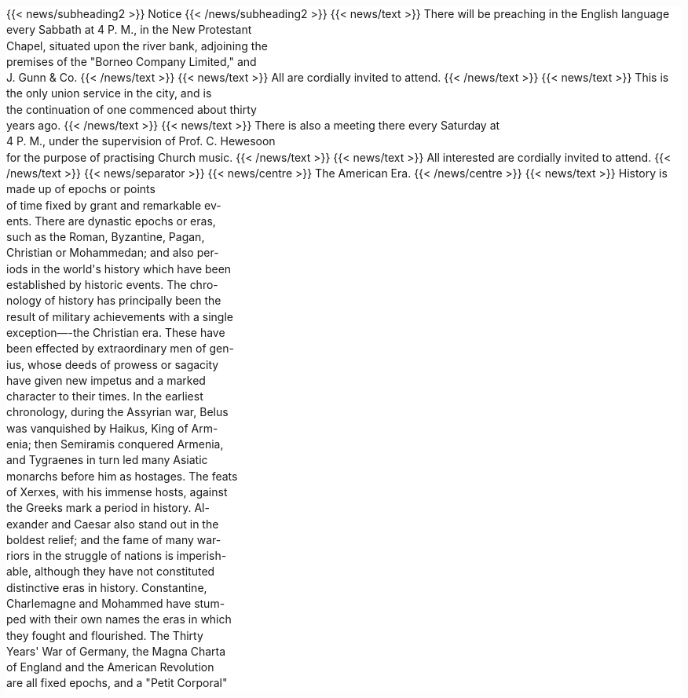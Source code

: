 <div class='article'>
{{< news/subheading2 >}}
Notice
{{< /news/subheading2 >}}
{{< news/text >}}
There will be preaching in the English language<br/>
every Sabbath at 4 P. M., in the New Protestant<br/>
Chapel, situated upon the river bank, adjoining the<br/>
premises of the "Borneo Company Limited," and<br/>
J. Gunn & Co.
{{< /news/text >}}
{{< news/text >}}
All are cordially invited to attend.
{{< /news/text >}}
{{< news/text >}}
This is the only union service in the city, and is<br/>
the continuation of one commenced about thirty<br/>
years ago.
{{< /news/text >}}
{{< news/text >}}
There is also a meeting there every Saturday at<br/>
4 P. M., under the supervision of Prof. C. Hewesoon<br/>
for the purpose of practising Church music.
{{< /news/text >}}
{{< news/text >}}
All interested are cordially invited to attend.
{{< /news/text >}}
{{< news/separator >}}
{{< news/centre >}}
The American Era.
{{< /news/centre >}}
{{< news/text >}}
History is made up of epochs or points<br/>
of time fixed by grant and remarkable ev-<br/>
ents. There are dynastic epochs or eras,<br/>
such as the Roman, Byzantine, Pagan,<br/>
Christian or Mohammedan;  and also per-<br/>
iods in the world's history which have been<br/>
established by historic events.  The chro-<br/>
nology of history has principally been the<br/>
result of military achievements with a single<br/>
exception—-the Christian era.  These have<br/>
been effected by extraordinary men of gen-<br/>
ius, whose deeds of prowess or sagacity<br/>
have given new impetus and a marked<br/>
character to their times.  In the earliest<br/>
chronology, during the Assyrian war, Belus<br/>
was vanquished by Haikus, King of Arm-<br/>
enia; then Semiramis conquered Armenia,<br/>
and Tygraenes in turn led many Asiatic<br/>
monarchs before him as hostages.  The feats<br/>
of Xerxes, with his immense hosts, against<br/>
the Greeks mark a period in history.  Al-<br/>
exander and Caesar also stand out in the<br/>
boldest relief; and the fame of many war-<br/>
riors in the struggle of nations is imperish-<br/>
able, although they have not constituted<br/>
distinctive eras in history. Constantine,<br/>
Charlemagne and Mohammed have stum-<br/>
ped  with their own names the eras in which<br/>
they fought and flourished. The Thirty<br/>
Years' War of Germany, the Magna Charta<br/>
of England and the American Revolution<br/>
are all fixed epochs, and a "Petit Corporal"<br/>